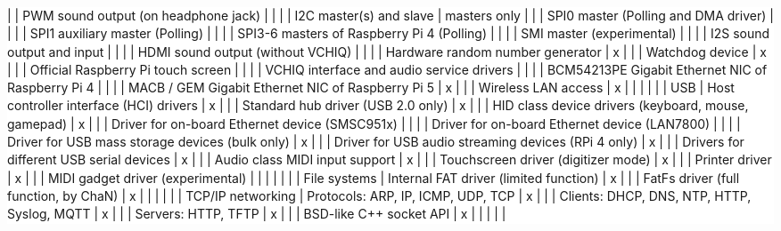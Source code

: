 |                       | PWM sound output (on headphone jack)                |                |
|                       | I2C master(s) and slave                             | masters only   |
|                       | SPI0 master (Polling and DMA driver)                |                |
|                       | SPI1 auxiliary master (Polling)                     |                |
|                       | SPI3-6 masters of Raspberry Pi 4 (Polling)          |                |
|                       | SMI master (experimental)                           |                |
|                       | I2S sound output and input                          |                |
|                       | HDMI sound output (without VCHIQ)                   |                |
|                       | Hardware random number generator                    | x              |
|                       | Watchdog device                                     | x              |
|                       | Official Raspberry Pi touch screen                  |                |
|                       | VCHIQ interface and audio service drivers           |                |
|                       | BCM54213PE Gigabit Ethernet NIC of Raspberry Pi 4   |                |
|                       | MACB / GEM Gigabit Ethernet NIC of Raspberry Pi 5   | x              |
|                       | Wireless LAN access                                 | x              |
|                       |                                                     |                |
| USB                   | Host controller interface (HCI) drivers             | x              |
|                       | Standard hub driver (USB 2.0 only)                  | x              |
|                       | HID class device drivers (keyboard, mouse, gamepad) | x              |
|                       | Driver for on-board Ethernet device (SMSC951x)      |                |
|                       | Driver for on-board Ethernet device (LAN7800)       |                |
|                       | Driver for USB mass storage devices (bulk only)     | x              |
|                       | Driver for USB audio streaming devices (RPi 4 only) | x              |
|                       | Drivers for different USB serial devices            | x              |
|                       | Audio class MIDI input support                      | x              |
|                       | Touchscreen driver (digitizer mode)                 | x              |
|                       | Printer driver                                      | x              |
|                       | MIDI gadget driver (experimental)                   |                |
|                       |                                                     |                |
| File systems          | Internal FAT driver (limited function)              | x              |
|                       | FatFs driver (full function, by ChaN)               | x              |
|                       |                                                     |                |
| TCP/IP networking     | Protocols: ARP, IP, ICMP, UDP, TCP                  | x              |
|                       | Clients: DHCP, DNS, NTP, HTTP, Syslog, MQTT         | x              |
|                       | Servers: HTTP, TFTP                                 | x              |
|                       | BSD-like C++ socket API                             | x              |
|                       |                                                     |                |